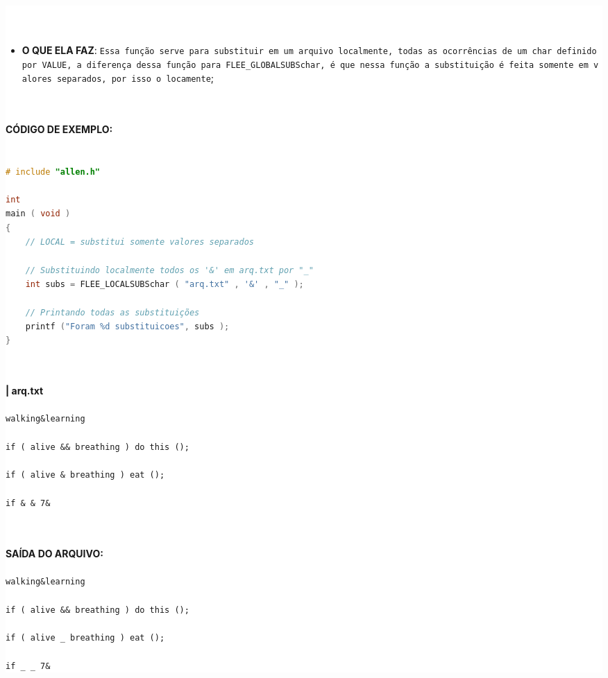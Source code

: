 <br>
<br>

- **O QUE ELA FAZ**: `Essa função serve para substituir em um arquivo localmente, todas as ocorrências de um char definido por VALUE, a diferença dessa função para FLEE_GLOBALSUBSchar, é que nessa função a substituição é feita somente em valores separados, por isso o locamente`;

<br>

#### CÓDIGO DE EXEMPLO:

```c

# include "allen.h"

int 
main ( void )
{   
    // LOCAL = substitui somente valores separados 

    // Substituindo localmente todos os '&' em arq.txt por "_"
    int subs = FLEE_LOCALSUBSchar ( "arq.txt" , '&' , "_" );

    // Printando todas as substituições
    printf ("Foram %d substituicoes", subs );
}

```

<br>

#### | arq.txt

```txt
walking&learning

if ( alive && breathing ) do this ();

if ( alive & breathing ) eat ();

if & & 7& 
```

<br>

#### SAÍDA DO ARQUIVO:

```txt
walking&learning

if ( alive && breathing ) do this ();

if ( alive _ breathing ) eat ();

if _ _ 7&
```
